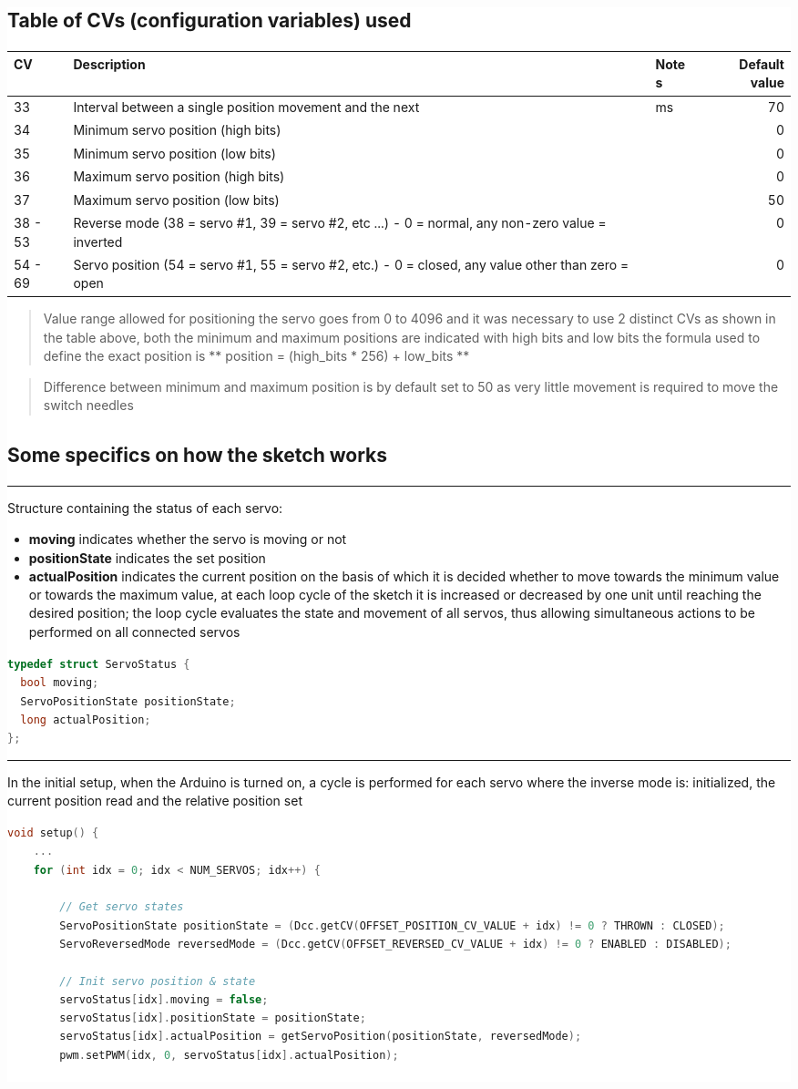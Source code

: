 ## Table of CVs (configuration variables) used

| CV | Description | Notes | Default value |
|:--|:--|:--|--:|
| 33 | Interval between a single position movement and the next | ms | 70 |
| 34 | Minimum servo position (high bits) | | 0 |
| 35 | Minimum servo position (low bits) | | 0 |
| 36 | Maximum servo position (high bits) | | 0 |
| 37 | Maximum servo position (low bits) | | 50 |
| 38 - 53 | Reverse mode (38 = servo #1, 39 = servo #2, etc ...) - 0 = normal, any non-zero value = inverted | | 0 |
| 54 - 69 | Servo position (54 = servo #1, 55 = servo #2, etc.) - 0 = closed, any value other than zero = open | | 0 |

> Value range allowed for positioning the servo goes from 0 to 4096 and it was necessary to use 2 distinct CVs
> as shown in the table above, both the minimum and maximum positions are indicated with high bits and low bits
> the formula used to define the exact position is ** position = (high_bits * 256) + low_bits **

> Difference between minimum and maximum position is by default set to 50
> as very little movement is required to move the switch needles

## Some specifics on how the sketch works

***
Structure containing the status of each servo:
- **moving** indicates whether the servo is moving or not
- **positionState** indicates the set position
- **actualPosition** indicates the current position on the basis of which it is decided whether to move towards the minimum value or towards the maximum value, at each loop cycle of the sketch it is increased or decreased by one unit until reaching the desired position; the loop cycle evaluates the state and movement of all servos, thus allowing simultaneous actions to be performed on all connected servos
```c
typedef struct ServoStatus {
  bool moving;
  ServoPositionState positionState;
  long actualPosition;
};
```
***
In the initial setup, when the Arduino is turned on, a cycle is performed for each servo where the inverse mode is: initialized, the current position read and the relative position set
```c
void setup() {
    ...
    for (int idx = 0; idx < NUM_SERVOS; idx++) {

        // Get servo states
        ServoPositionState positionState = (Dcc.getCV(OFFSET_POSITION_CV_VALUE + idx) != 0 ? THROWN : CLOSED);
        ServoReversedMode reversedMode = (Dcc.getCV(OFFSET_REVERSED_CV_VALUE + idx) != 0 ? ENABLED : DISABLED);

        // Init servo position & state
        servoStatus[idx].moving = false;
        servoStatus[idx].positionState = positionState;
        servoStatus[idx].actualPosition = getServoPosition(positionState, reversedMode);
        pwm.setPWM(idx, 0, servoStatus[idx].actualPosition);
    
```